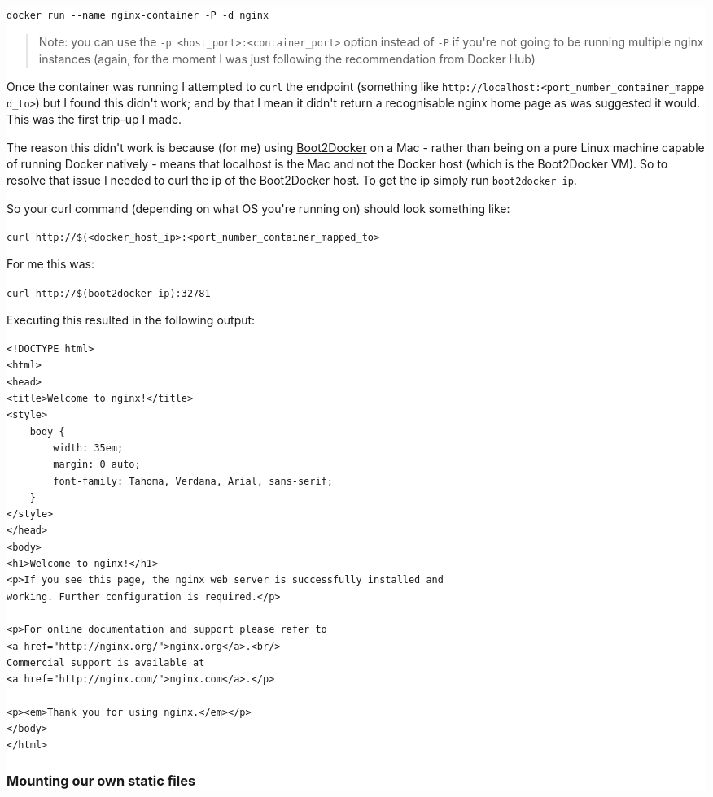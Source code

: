 

    docker run --name nginx-container -P -d nginx

> Note: you can use the `-p <host_port>:<container_port>` option instead of `-P` if you're not going to be running multiple nginx instances (again, for the moment I was just following the recommendation from Docker Hub)

Once the container was running I attempted to `curl` the endpoint (something like `http://localhost:<port_number_container_mapped_to>`) but I found this didn't work; and by that I mean it didn't return a recognisable nginx home page as was suggested it would. This was the first trip-up I made.

The reason this didn't work is because (for me) using [Boot2Docker](http://boot2docker.io/) on a Mac - rather than being on a pure Linux machine capable of running Docker natively - means that localhost is the Mac and not the Docker host (which is the Boot2Docker VM). So to resolve that issue I needed to curl the ip of the Boot2Docker host. To get the ip simply run `boot2docker ip`.

So your curl command (depending on what OS you're running on) should look something like:



    curl http://$(<docker_host_ip>:<port_number_container_mapped_to>

For me this was:



    curl http://$(boot2docker ip):32781

Executing this resulted in the following output:



    <!DOCTYPE html>
    <html>
    <head>
    <title>Welcome to nginx!</title>
    <style>
        body {
            width: 35em;
            margin: 0 auto;
            font-family: Tahoma, Verdana, Arial, sans-serif;
        }
    </style>
    </head>
    <body>
    <h1>Welcome to nginx!</h1>
    <p>If you see this page, the nginx web server is successfully installed and
    working. Further configuration is required.</p>

    <p>For online documentation and support please refer to
    <a href="http://nginx.org/">nginx.org</a>.<br/>
    Commercial support is available at
    <a href="http://nginx.com/">nginx.com</a>.</p>

    <p><em>Thank you for using nginx.</em></p>
    </body>
    </html>

### Mounting our own static files

